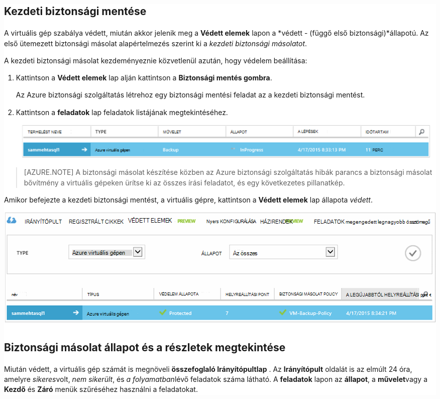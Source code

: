 ## <a name="initial-backup"></a>Kezdeti biztonsági mentése
A virtuális gép szabálya védett, miután akkor jelenik meg a **Védett elemek** lapon a *védett - (függő első biztonsági)*állapotú. Az első ütemezett biztonsági másolat alapértelmezés szerint ki a *kezdeti biztonsági másolatot*.

A kezdeti biztonsági másolat kezdeményeznie közvetlenül azután, hogy védelem beállítása:

1. Kattintson a **Védett elemek** lap alján kattintson a **Biztonsági mentés gombra**.

    Az Azure biztonsági szolgáltatás létrehoz egy biztonsági mentési feladat az a kezdeti biztonsági mentést.

2. Kattintson a **feladatok** lap feladatok listájának megtekintéséhez.

    ![Folyamatban lévő biztonsági mentése](./media/backup-azure-vms/protect-inprogress.png)

>[AZURE.NOTE] A biztonsági másolat készítése közben az Azure biztonsági szolgáltatás hibák parancs a biztonsági másolat bővítmény a virtuális gépeken ürítse ki az összes írási feladatot, és egy következetes pillanatkép.

Amikor befejezte a kezdeti biztonsági mentést, a virtuális gépre, kattintson a **Védett elemek** lap állapota *védett*.

![Virtuális gép készülnek a biztonsági másolatok helyreállítási ponttal](./media/backup-azure-vms/protect-backedupvm.png)

## <a name="viewing-backup-status-and-details"></a>Biztonsági másolat állapot és a részletek megtekintése
Miután védett, a virtuális gép számát is megnöveli **összefoglaló Irányítópultlap** . Az **Irányítópult** oldalát is az elmúlt 24 óra, amelyre *sikeres*volt, *nem sikerült*, és *a folyamatban*lévő feladatok száma látható. A **feladatok** lapon az **állapot**, a **művelet**vagy a **Kezdő** és **Záró** menük szűréséhez használni a feladatokat.
